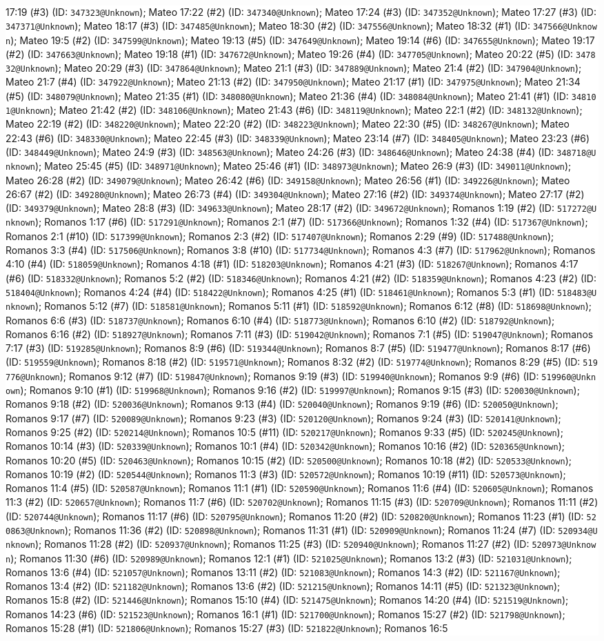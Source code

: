17:19 (#3) (ID: `347323@Unknown`); Mateo 17:22 (#2) (ID: `347340@Unknown`); Mateo 17:24 (#3) (ID: `347352@Unknown`); Mateo 17:27 (#3) (ID: `347371@Unknown`); Mateo 18:17 (#3) (ID: `347485@Unknown`); Mateo 18:30 (#2) (ID: `347556@Unknown`); Mateo 18:32 (#1) (ID: `347566@Unknown`); Mateo 19:5 (#2) (ID: `347599@Unknown`); Mateo 19:13 (#5) (ID: `347649@Unknown`); Mateo 19:14 (#6) (ID: `347655@Unknown`); Mateo 19:17 (#2) (ID: `347663@Unknown`); Mateo 19:18 (#1) (ID: `347672@Unknown`); Mateo 19:26 (#4) (ID: `347705@Unknown`); Mateo 20:22 (#5) (ID: `347832@Unknown`); Mateo 20:29 (#3) (ID: `347864@Unknown`); Mateo 21:1 (#3) (ID: `347889@Unknown`); Mateo 21:4 (#2) (ID: `347904@Unknown`); Mateo 21:7 (#4) (ID: `347922@Unknown`); Mateo 21:13 (#2) (ID: `347950@Unknown`); Mateo 21:17 (#1) (ID: `347975@Unknown`); Mateo 21:34 (#5) (ID: `348079@Unknown`); Mateo 21:35 (#1) (ID: `348080@Unknown`); Mateo 21:36 (#4) (ID: `348084@Unknown`); Mateo 21:41 (#1) (ID: `348101@Unknown`); Mateo 21:42 (#2) (ID: `348106@Unknown`); Mateo 21:43 (#6) (ID: `348119@Unknown`); Mateo 22:1 (#2) (ID: `348132@Unknown`); Mateo 22:19 (#2) (ID: `348220@Unknown`); Mateo 22:20 (#2) (ID: `348223@Unknown`); Mateo 22:30 (#5) (ID: `348267@Unknown`); Mateo 22:43 (#6) (ID: `348330@Unknown`); Mateo 22:45 (#3) (ID: `348339@Unknown`); Mateo 23:14 (#7) (ID: `348405@Unknown`); Mateo 23:23 (#6) (ID: `348449@Unknown`); Mateo 24:9 (#3) (ID: `348563@Unknown`); Mateo 24:26 (#3) (ID: `348646@Unknown`); Mateo 24:38 (#4) (ID: `348718@Unknown`); Mateo 25:45 (#5) (ID: `348971@Unknown`); Mateo 25:46 (#1) (ID: `348973@Unknown`); Mateo 26:9 (#3) (ID: `349011@Unknown`); Mateo 26:28 (#2) (ID: `349079@Unknown`); Mateo 26:42 (#6) (ID: `349158@Unknown`); Mateo 26:56 (#1) (ID: `349226@Unknown`); Mateo 26:67 (#2) (ID: `349280@Unknown`); Mateo 26:73 (#4) (ID: `349304@Unknown`); Mateo 27:16 (#2) (ID: `349374@Unknown`); Mateo 27:17 (#2) (ID: `349379@Unknown`); Mateo 28:8 (#3) (ID: `349633@Unknown`); Mateo 28:17 (#2) (ID: `349672@Unknown`); Romanos 1:19 (#2) (ID: `517272@Unknown`); Romanos 1:17 (#6) (ID: `517291@Unknown`); Romanos 2:1 (#7) (ID: `517366@Unknown`); Romanos 1:32 (#4) (ID: `517367@Unknown`); Romanos 2:1 (#10) (ID: `517399@Unknown`); Romanos 2:3 (#2) (ID: `517407@Unknown`); Romanos 2:29 (#9) (ID: `517488@Unknown`); Romanos 3:3 (#4) (ID: `517506@Unknown`); Romanos 3:8 (#10) (ID: `517734@Unknown`); Romanos 4:3 (#7) (ID: `517962@Unknown`); Romanos 4:10 (#4) (ID: `518059@Unknown`); Romanos 4:18 (#1) (ID: `518203@Unknown`); Romanos 4:21 (#3) (ID: `518267@Unknown`); Romanos 4:17 (#6) (ID: `518332@Unknown`); Romanos 5:2 (#2) (ID: `518346@Unknown`); Romanos 4:21 (#2) (ID: `518359@Unknown`); Romanos 4:23 (#2) (ID: `518404@Unknown`); Romanos 4:24 (#4) (ID: `518422@Unknown`); Romanos 4:25 (#1) (ID: `518461@Unknown`); Romanos 5:3 (#1) (ID: `518483@Unknown`); Romanos 5:12 (#7) (ID: `518581@Unknown`); Romanos 5:11 (#1) (ID: `518592@Unknown`); Romanos 6:12 (#8) (ID: `518698@Unknown`); Romanos 6:6 (#3) (ID: `518737@Unknown`); Romanos 6:10 (#4) (ID: `518773@Unknown`); Romanos 6:10 (#2) (ID: `518792@Unknown`); Romanos 6:16 (#2) (ID: `518927@Unknown`); Romanos 7:11 (#3) (ID: `519042@Unknown`); Romanos 7:1 (#5) (ID: `519047@Unknown`); Romanos 7:17 (#3) (ID: `519285@Unknown`); Romanos 8:9 (#6) (ID: `519344@Unknown`); Romanos 8:7 (#5) (ID: `519477@Unknown`); Romanos 8:17 (#6) (ID: `519559@Unknown`); Romanos 8:18 (#2) (ID: `519571@Unknown`); Romanos 8:32 (#2) (ID: `519774@Unknown`); Romanos 8:29 (#5) (ID: `519776@Unknown`); Romanos 9:12 (#7) (ID: `519847@Unknown`); Romanos 9:19 (#3) (ID: `519940@Unknown`); Romanos 9:9 (#6) (ID: `519960@Unknown`); Romanos 9:10 (#1) (ID: `519968@Unknown`); Romanos 9:16 (#2) (ID: `519997@Unknown`); Romanos 9:15 (#3) (ID: `520030@Unknown`); Romanos 9:18 (#2) (ID: `520036@Unknown`); Romanos 9:13 (#4) (ID: `520040@Unknown`); Romanos 9:19 (#6) (ID: `520050@Unknown`); Romanos 9:17 (#7) (ID: `520089@Unknown`); Romanos 9:23 (#3) (ID: `520120@Unknown`); Romanos 9:24 (#3) (ID: `520141@Unknown`); Romanos 9:25 (#2) (ID: `520214@Unknown`); Romanos 10:5 (#11) (ID: `520217@Unknown`); Romanos 9:33 (#5) (ID: `520245@Unknown`); Romanos 10:14 (#3) (ID: `520339@Unknown`); Romanos 10:1 (#4) (ID: `520342@Unknown`); Romanos 10:16 (#2) (ID: `520365@Unknown`); Romanos 10:20 (#5) (ID: `520463@Unknown`); Romanos 10:15 (#2) (ID: `520500@Unknown`); Romanos 10:18 (#2) (ID: `520533@Unknown`); Romanos 10:19 (#2) (ID: `520544@Unknown`); Romanos 11:3 (#3) (ID: `520572@Unknown`); Romanos 10:19 (#11) (ID: `520573@Unknown`); Romanos 11:4 (#5) (ID: `520587@Unknown`); Romanos 11:1 (#1) (ID: `520590@Unknown`); Romanos 11:6 (#4) (ID: `520605@Unknown`); Romanos 11:3 (#2) (ID: `520657@Unknown`); Romanos 11:7 (#6) (ID: `520702@Unknown`); Romanos 11:15 (#3) (ID: `520709@Unknown`); Romanos 11:11 (#2) (ID: `520744@Unknown`); Romanos 11:17 (#6) (ID: `520795@Unknown`); Romanos 11:20 (#2) (ID: `520820@Unknown`); Romanos 11:23 (#1) (ID: `520863@Unknown`); Romanos 11:36 (#2) (ID: `520898@Unknown`); Romanos 11:31 (#1) (ID: `520909@Unknown`); Romanos 11:24 (#7) (ID: `520934@Unknown`); Romanos 11:28 (#2) (ID: `520937@Unknown`); Romanos 11:25 (#3) (ID: `520940@Unknown`); Romanos 11:27 (#2) (ID: `520973@Unknown`); Romanos 11:30 (#6) (ID: `520989@Unknown`); Romanos 12:1 (#1) (ID: `521025@Unknown`); Romanos 13:2 (#3) (ID: `521031@Unknown`); Romanos 13:6 (#4) (ID: `521057@Unknown`); Romanos 13:11 (#2) (ID: `521083@Unknown`); Romanos 14:3 (#2) (ID: `521167@Unknown`); Romanos 13:4 (#2) (ID: `521182@Unknown`); Romanos 13:6 (#2) (ID: `521215@Unknown`); Romanos 14:11 (#5) (ID: `521323@Unknown`); Romanos 15:8 (#2) (ID: `521446@Unknown`); Romanos 15:10 (#4) (ID: `521475@Unknown`); Romanos 14:20 (#4) (ID: `521519@Unknown`); Romanos 14:23 (#6) (ID: `521523@Unknown`); Romanos 16:1 (#1) (ID: `521700@Unknown`); Romanos 15:27 (#2) (ID: `521798@Unknown`); Romanos 15:28 (#1) (ID: `521806@Unknown`); Romanos 15:27 (#3) (ID: `521822@Unknown`); Romanos 16:5